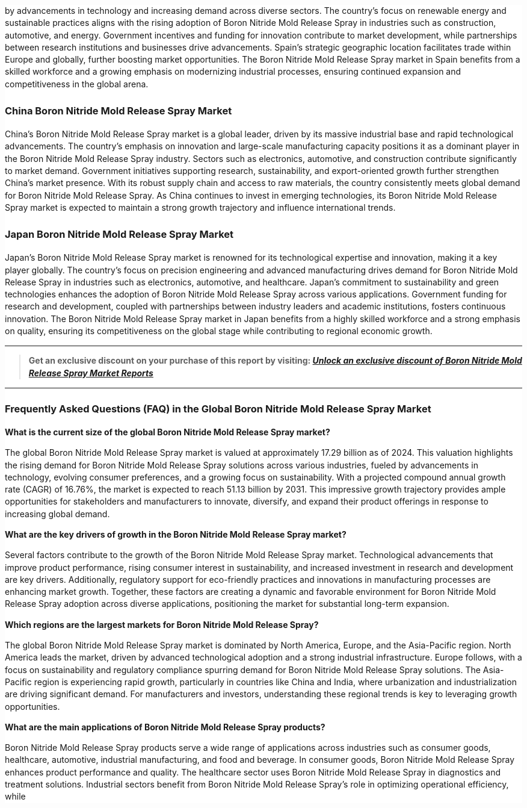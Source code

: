 by advancements in technology and increasing demand across diverse sectors. The country&rsquo;s focus on renewable energy and sustainable practices aligns with the rising adoption of Boron Nitride Mold Release Spray in industries such as construction, automotive, and energy. Government incentives and funding for innovation contribute to market development, while partnerships between research institutions and businesses drive advancements. Spain&rsquo;s strategic geographic location facilitates trade within Europe and globally, further boosting market opportunities. The Boron Nitride Mold Release Spray market in Spain benefits from a skilled workforce and a growing emphasis on modernizing industrial processes, ensuring continued expansion and competitiveness in the global arena.</p><h3>China Boron Nitride Mold Release Spray Market</h3><p>China&rsquo;s Boron Nitride Mold Release Spray market is a global leader, driven by its massive industrial base and rapid technological advancements. The country&rsquo;s emphasis on innovation and large-scale manufacturing capacity positions it as a dominant player in the Boron Nitride Mold Release Spray industry. Sectors such as electronics, automotive, and construction contribute significantly to market demand. Government initiatives supporting research, sustainability, and export-oriented growth further strengthen China&rsquo;s market presence. With its robust supply chain and access to raw materials, the country consistently meets global demand for Boron Nitride Mold Release Spray. As China continues to invest in emerging technologies, its Boron Nitride Mold Release Spray market is expected to maintain a strong growth trajectory and influence international trends.</p><h3>Japan Boron Nitride Mold Release Spray Market</h3><p>Japan&rsquo;s Boron Nitride Mold Release Spray market is renowned for its technological expertise and innovation, making it a key player globally. The country&rsquo;s focus on precision engineering and advanced manufacturing drives demand for Boron Nitride Mold Release Spray in industries such as electronics, automotive, and healthcare. Japan&rsquo;s commitment to sustainability and green technologies enhances the adoption of Boron Nitride Mold Release Spray across various applications. Government funding for research and development, coupled with partnerships between industry leaders and academic institutions, fosters continuous innovation. The Boron Nitride Mold Release Spray market in Japan benefits from a highly skilled workforce and a strong emphasis on quality, ensuring its competitiveness on the global stage while contributing to regional economic growth.</p><hr /><blockquote><p><strong>Get an exclusive discount on your purchase of this report by visiting: <em><a href="://marketresearchpulse.com/ask-for-discount/96830?utm_source=Github&amp;utm_medium=022">Unlock an exclusive discount of Boron Nitride Mold Release Spray Market Reports</a></em>&nbsp;</strong></p></blockquote><hr /><h3>Frequently Asked Questions (FAQ) in the Global Boron Nitride Mold Release Spray Market</h3><p><strong>What is the current size of the global Boron Nitride Mold Release Spray market?</strong></p><p>The global Boron Nitride Mold Release Spray market is valued at approximately 17.29 billion as of 2024. This valuation highlights the rising demand for Boron Nitride Mold Release Spray solutions across various industries, fueled by advancements in technology, evolving consumer preferences, and a growing focus on sustainability. With a projected compound annual growth rate (CAGR) of 16.76%, the market is expected to reach 51.13 billion by 2031. This impressive growth trajectory provides ample opportunities for stakeholders and manufacturers to innovate, diversify, and expand their product offerings in response to increasing global demand.</p><p><strong>What are the key drivers of growth in the Boron Nitride Mold Release Spray market?</strong></p><p>Several factors contribute to the growth of the Boron Nitride Mold Release Spray market. Technological advancements that improve product performance, rising consumer interest in sustainability, and increased investment in research and development are key drivers. Additionally, regulatory support for eco-friendly practices and innovations in manufacturing processes are enhancing market growth. Together, these factors are creating a dynamic and favorable environment for Boron Nitride Mold Release Spray adoption across diverse applications, positioning the market for substantial long-term expansion.</p><p><strong>Which regions are the largest markets for Boron Nitride Mold Release Spray?</strong></p><p>The global Boron Nitride Mold Release Spray market is dominated by North America, Europe, and the Asia-Pacific region. North America leads the market, driven by advanced technological adoption and a strong industrial infrastructure. Europe follows, with a focus on sustainability and regulatory compliance spurring demand for Boron Nitride Mold Release Spray solutions. The Asia-Pacific region is experiencing rapid growth, particularly in countries like China and India, where urbanization and industrialization are driving significant demand. For manufacturers and investors, understanding these regional trends is key to leveraging growth opportunities.</p><p><strong>What are the main applications of Boron Nitride Mold Release Spray products?</strong></p><p>Boron Nitride Mold Release Spray products serve a wide range of applications across industries such as consumer goods, healthcare, automotive, industrial manufacturing, and food and beverage. In consumer goods, Boron Nitride Mold Release Spray enhances product performance and quality. The healthcare sector uses Boron Nitride Mold Release Spray in diagnostics and treatment solutions. Industrial sectors benefit from Boron Nitride Mold Release Spray&rsquo;s role in optimizing operational efficiency, while